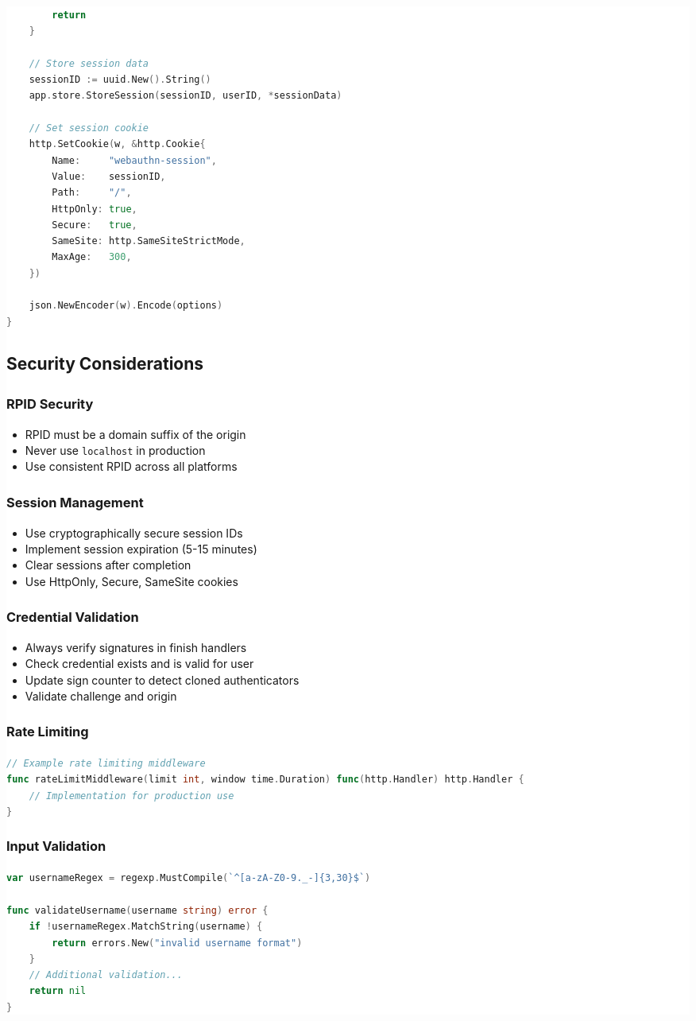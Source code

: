 ```go
        return
    }

    // Store session data
    sessionID := uuid.New().String()
    app.store.StoreSession(sessionID, userID, *sessionData)

    // Set session cookie
    http.SetCookie(w, &http.Cookie{
        Name:     "webauthn-session",
        Value:    sessionID,
        Path:     "/",
        HttpOnly: true,
        Secure:   true,
        SameSite: http.SameSiteStrictMode,
        MaxAge:   300,
    })

    json.NewEncoder(w).Encode(options)
}
```

## Security Considerations

### RPID Security
- RPID must be a domain suffix of the origin
- Never use `localhost` in production
- Use consistent RPID across all platforms

### Session Management
- Use cryptographically secure session IDs
- Implement session expiration (5-15 minutes)
- Clear sessions after completion
- Use HttpOnly, Secure, SameSite cookies

### Credential Validation
- Always verify signatures in finish handlers
- Check credential exists and is valid for user
- Update sign counter to detect cloned authenticators
- Validate challenge and origin

### Rate Limiting
```go
// Example rate limiting middleware
func rateLimitMiddleware(limit int, window time.Duration) func(http.Handler) http.Handler {
    // Implementation for production use
}
```

### Input Validation
```go
var usernameRegex = regexp.MustCompile(`^[a-zA-Z0-9._-]{3,30}$`)

func validateUsername(username string) error {
    if !usernameRegex.MatchString(username) {
        return errors.New("invalid username format")
    }
    // Additional validation...
    return nil
}
```
